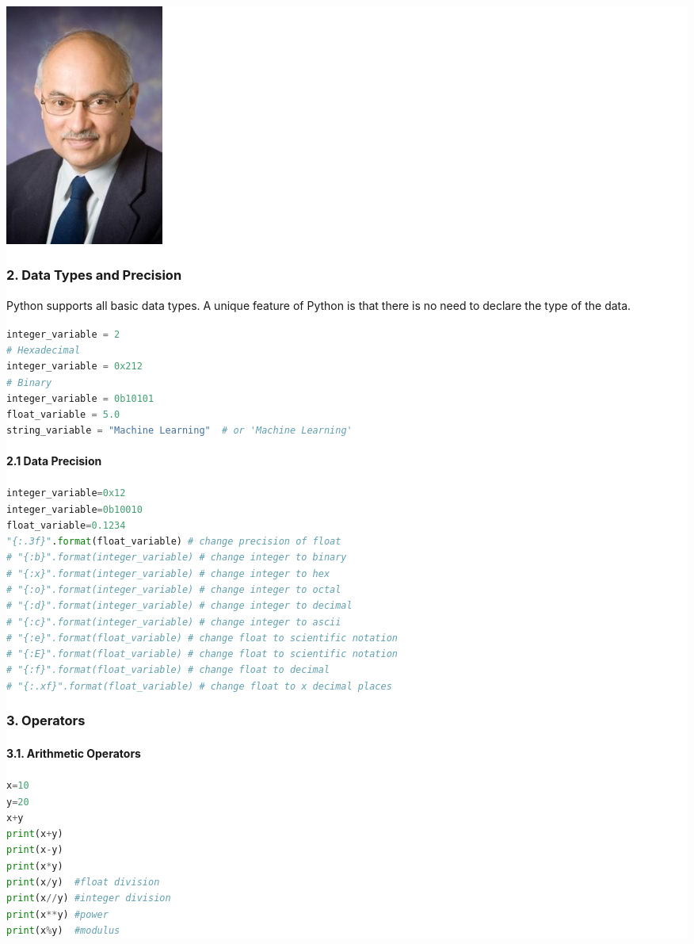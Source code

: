 ![Kumar](/docs/Kumar.jpg "Optional title")



### 2. Data Types and Precision
Python supports all basic data types. A unique feature of Python is that there is no need to declare the type of the data.

```python
integer_variable = 2
# Hexadecimal
integer_variable = 0x212
# Binary
integer_variable = 0b10101
float_variable = 5.0
string_variable = "Machine Learning"  # or 'Machine Learning'
```

#### 2.1 Data Precision
```python
integer_variable=0x12
integer_variable=0b10010
float_variable=0.1234
"{:.3f}".format(float_variable) # change precision of float
# "{:b}".format(integer_variable) # change integer to binary
# "{:x}".format(integer_variable) # change integer to hex
# "{:o}".format(integer_variable) # change integer to octal
# "{:d}".format(integer_variable) # change integer to decimal
# "{:c}".format(integer_variable) # change integer to ascii
# "{:e}".format(float_variable) # change float to scientific notation
# "{:E}".format(float_variable) # change float to scientific notation
# "{:f}".format(float_variable) # change float to decimal
# "{:.xf}".format(float_variable) # change float to x decimal places

```  

### 3. Operators
#### 3.1. Arithmetic Operators
```python
x=10
y=20
x+y
print(x+y)
print(x-y)
print(x*y)
print(x/y)  #float division     
print(x//y) #integer division
print(x**y) #power
print(x%y)  #modulus
```